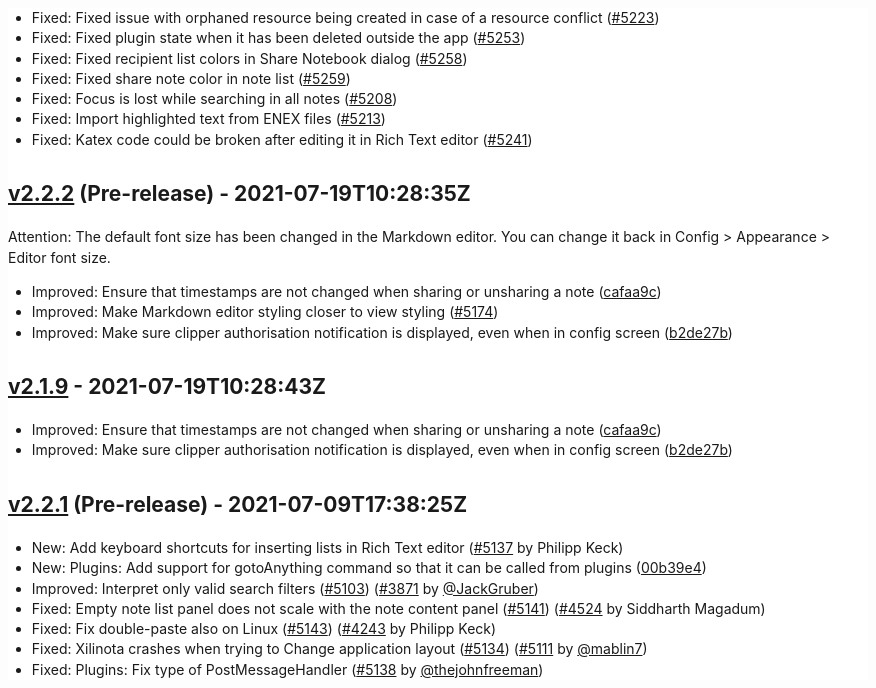 - Fixed: Fixed issue with orphaned resource being created in case of a resource conflict ([#5223](https://github.com/XilinJia/Xilinota/issues/5223))
- Fixed: Fixed plugin state when it has been deleted outside the app ([#5253](https://github.com/XilinJia/Xilinota/issues/5253))
- Fixed: Fixed recipient list colors in Share Notebook dialog ([#5258](https://github.com/XilinJia/Xilinota/issues/5258))
- Fixed: Fixed share note color in note list ([#5259](https://github.com/XilinJia/Xilinota/issues/5259))
- Fixed: Focus is lost while searching in all notes ([#5208](https://github.com/XilinJia/Xilinota/issues/5208))
- Fixed: Import highlighted text from ENEX files ([#5213](https://github.com/XilinJia/Xilinota/issues/5213))
- Fixed: Katex code could be broken after editing it in Rich Text editor ([#5241](https://github.com/XilinJia/Xilinota/issues/5241))

## [v2.2.2](https://github.com/XilinJia/Xilinota/releases/tag/v2.2.2) (Pre-release) - 2021-07-19T10:28:35Z

Attention: The default font size has been changed in the Markdown editor. You can change it back in Config > Appearance > Editor font size.

- Improved: Ensure that timestamps are not changed when sharing or unsharing a note ([cafaa9c](https://github.com/XilinJia/Xilinota/commit/cafaa9c))
- Improved: Make Markdown editor styling closer to view styling ([#5174](https://github.com/XilinJia/Xilinota/issues/5174))
- Improved: Make sure clipper authorisation notification is displayed, even when in config screen ([b2de27b](https://github.com/XilinJia/Xilinota/commit/b2de27b))

## [v2.1.9](https://github.com/XilinJia/Xilinota/releases/tag/v2.1.9) - 2021-07-19T10:28:43Z

- Improved: Ensure that timestamps are not changed when sharing or unsharing a note ([cafaa9c](https://github.com/XilinJia/Xilinota/commit/cafaa9c))
- Improved: Make sure clipper authorisation notification is displayed, even when in config screen ([b2de27b](https://github.com/XilinJia/Xilinota/commit/b2de27b))

## [v2.2.1](https://github.com/XilinJia/Xilinota/releases/tag/v2.2.1) (Pre-release) - 2021-07-09T17:38:25Z

- New: Add keyboard shortcuts for inserting lists in Rich Text editor ([#5137](https://github.com/XilinJia/Xilinota/issues/5137) by Philipp Keck)
- New: Plugins: Add support for gotoAnything command so that it can be called from plugins ([00b39e4](https://github.com/XilinJia/Xilinota/commit/00b39e4))
- Improved: Interpret only valid search filters ([#5103](https://github.com/XilinJia/Xilinota/issues/5103)) ([#3871](https://github.com/XilinJia/Xilinota/issues/3871) by [@JackGruber](https://github.com/JackGruber))
- Fixed: Empty note list panel does not scale with the note content panel ([#5141](https://github.com/XilinJia/Xilinota/issues/5141)) ([#4524](https://github.com/XilinJia/Xilinota/issues/4524) by Siddharth Magadum)
- Fixed: Fix double-paste also on Linux ([#5143](https://github.com/XilinJia/Xilinota/issues/5143)) ([#4243](https://github.com/XilinJia/Xilinota/issues/4243) by Philipp Keck)
- Fixed: Xilinota crashes when trying to Change application layout ([#5134](https://github.com/XilinJia/Xilinota/issues/5134)) ([#5111](https://github.com/XilinJia/Xilinota/issues/5111) by [@mablin7](https://github.com/mablin7))
- Fixed: Plugins: Fix type of PostMessageHandler ([#5138](https://github.com/XilinJia/Xilinota/issues/5138) by [@thejohnfreeman](https://github.com/thejohnfreeman))
